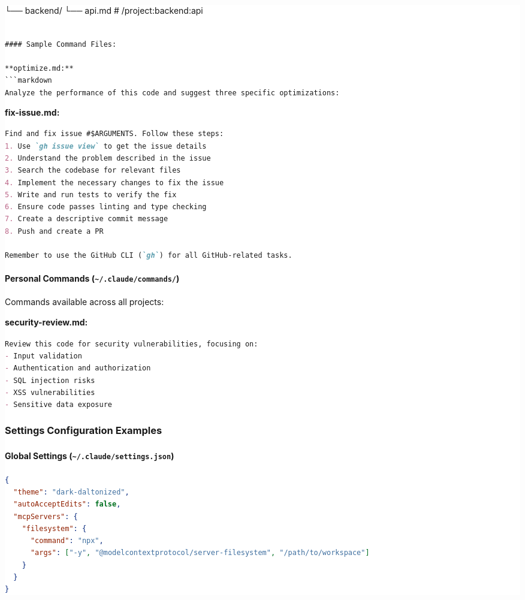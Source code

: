 └── backend/
    └── api.md               # /project:backend:api
```

#### Sample Command Files:

**optimize.md:**
```markdown
Analyze the performance of this code and suggest three specific optimizations:
```

**fix-issue.md:**
```markdown
Find and fix issue #$ARGUMENTS. Follow these steps:
1. Use `gh issue view` to get the issue details
2. Understand the problem described in the issue
3. Search the codebase for relevant files
4. Implement the necessary changes to fix the issue
5. Write and run tests to verify the fix
6. Ensure code passes linting and type checking
7. Create a descriptive commit message
8. Push and create a PR

Remember to use the GitHub CLI (`gh`) for all GitHub-related tasks.
```

#### Personal Commands (`~/.claude/commands/`)
Commands available across all projects:

**security-review.md:**
```markdown
Review this code for security vulnerabilities, focusing on:
- Input validation
- Authentication and authorization
- SQL injection risks
- XSS vulnerabilities
- Sensitive data exposure
```

### Settings Configuration Examples

#### Global Settings (`~/.claude/settings.json`)
```json
{
  "theme": "dark-daltonized",
  "autoAcceptEdits": false,
  "mcpServers": {
    "filesystem": {
      "command": "npx",
      "args": ["-y", "@modelcontextprotocol/server-filesystem", "/path/to/workspace"]
    }
  }
}
```
